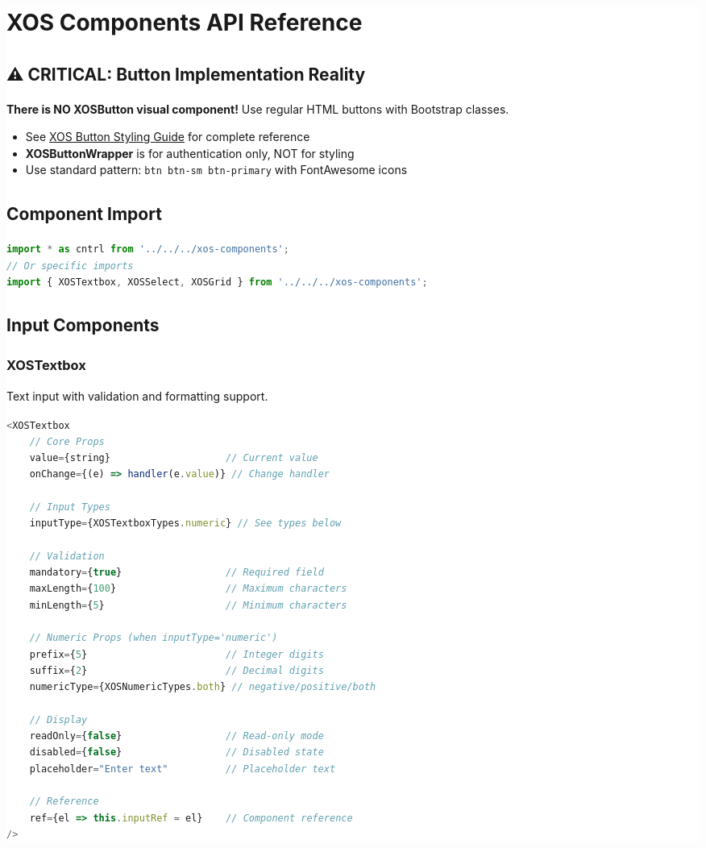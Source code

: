 # XOS Components API Reference

## ⚠️ CRITICAL: Button Implementation Reality
**There is NO XOSButton visual component!** Use regular HTML buttons with Bootstrap classes.
- See [XOS Button Styling Guide](./xos-button-styling-guide.md) for complete reference  
- **XOSButtonWrapper** is for authentication only, NOT for styling
- Use standard pattern: `btn btn-sm btn-primary` with FontAwesome icons

## Component Import
```javascript
import * as cntrl from '../../../xos-components';
// Or specific imports
import { XOSTextbox, XOSSelect, XOSGrid } from '../../../xos-components';
```

## Input Components

### XOSTextbox
Text input with validation and formatting support.

```javascript
<XOSTextbox 
    // Core Props
    value={string}                    // Current value
    onChange={(e) => handler(e.value)} // Change handler
    
    // Input Types
    inputType={XOSTextboxTypes.numeric} // See types below
    
    // Validation
    mandatory={true}                  // Required field
    maxLength={100}                   // Maximum characters
    minLength={5}                     // Minimum characters
    
    // Numeric Props (when inputType='numeric')
    prefix={5}                        // Integer digits
    suffix={2}                        // Decimal digits
    numericType={XOSNumericTypes.both} // negative/positive/both
    
    // Display
    readOnly={false}                  // Read-only mode
    disabled={false}                  // Disabled state
    placeholder="Enter text"          // Placeholder text
    
    // Reference
    ref={el => this.inputRef = el}    // Component reference
/>
```
